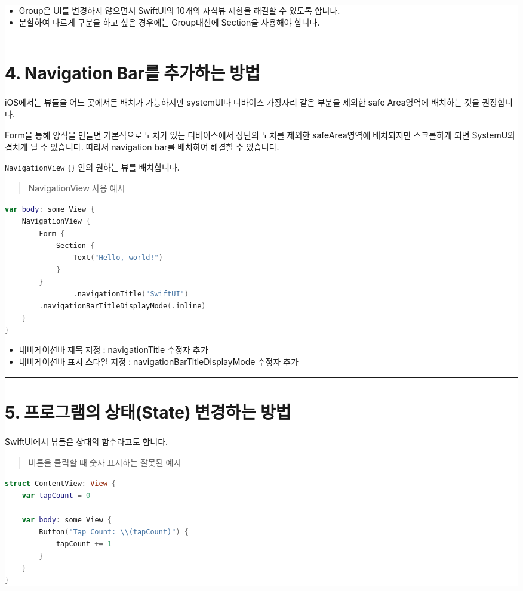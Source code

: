 -   Group은 UI를 변경하지 않으면서 SwiftUI의 10개의 자식뷰 제한을 해결할 수 있도록 합니다.
-   분할하여 다르게 구분을 하고 싶은 경우에는 Group대신에 Section을 사용해야 합니다.

----------

# 4. Navigation Bar를 추가하는 방법

iOS에서는 뷰들을 어느 곳에서든 배치가 가능하지만 systemUI나 디바이스 가장자리 같은 부분을 제외한 safe Area영역에 배치하는 것을 권장합니다.

Form을 통해 양식을 만들면 기본적으로 노치가 있는 디바이스에서 상단의 노치를 제외한 safeArea영역에 배치되지만 스크롤하게 되면 SystemU와 겹치게 될 수 있습니다. 따라서 navigation bar를 배치하여 해결할 수 있습니다.

`NavigationView` `{}` 안의 원하는 뷰를 배치합니다.

> NavigationView 사용 예시

```swift
var body: some View {
    NavigationView {
        Form {
            Section {
                Text("Hello, world!")
            }
        }
				.navigationTitle("SwiftUI")
        .navigationBarTitleDisplayMode(.inline)
    }
}

```

-   네비게이션바 제목 지정 : navigationTitle 수정자 추가
-   네비게이션바 표시 스타일 지정 : navigationBarTitleDisplayMode 수정자 추가

----------

# 5. 프로그램의 상태(State) 변경하는 방법

SwiftUI에서 뷰들은 상태의 함수라고도 합니다.

> 버튼을 클릭할 때 숫자 표시하는 잘못된 예시

```swift
struct ContentView: View {
    var tapCount = 0

    var body: some View {
        Button("Tap Count: \\(tapCount)") {
            tapCount += 1
        }
    }
}

```

